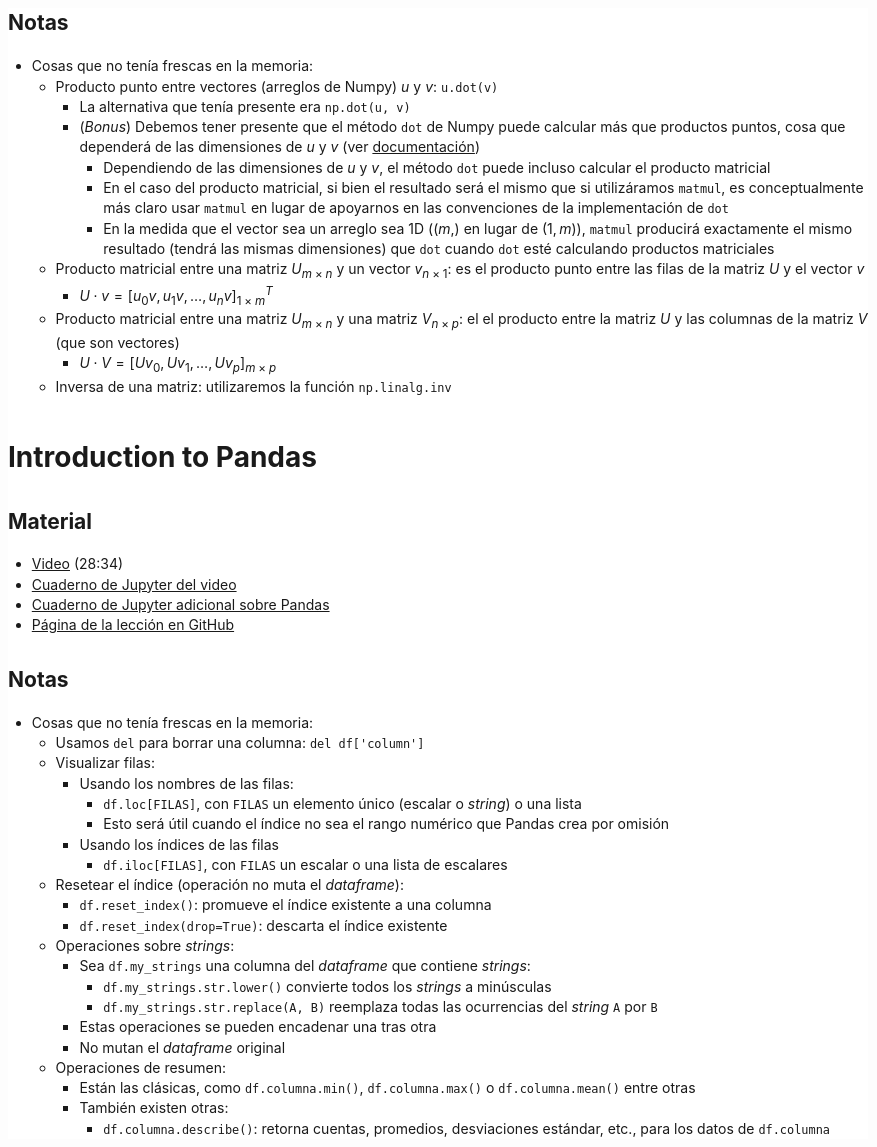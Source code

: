 ## Notas

- Cosas que no tenía frescas en la memoria:
  - Producto punto entre vectores (arreglos de Numpy) $u$ y $v$: `u.dot(v)`
    - La alternativa que tenía presente era `np.dot(u, v)`
    - (_Bonus_) Debemos tener presente que el método `dot` de Numpy puede calcular más que productos puntos, cosa que dependerá de las dimensiones de $u$ y $v$ (ver [documentación](https://numpy.org/doc/stable/reference/generated/numpy.dot.html))
      - Dependiendo de las dimensiones de $u$ y $v$, el método `dot` puede incluso calcular el producto matricial
      - En el caso del producto matricial, si bien el resultado será el mismo que si utilizáramos `matmul`, es conceptualmente más claro usar `matmul` en lugar de apoyarnos en las convenciones de la implementación de `dot`
      - En la medida que el vector sea un arreglo sea 1D ($(m,)$ en lugar de $(1, m)$), `matmul` producirá exactamente el mismo resultado (tendrá las mismas dimensiones) que `dot` cuando `dot` esté calculando productos matriciales
  - Producto matricial entre una matriz $U_{m \times n}$ y un vector $v_{n \times 1}$: es el producto punto entre las filas de la matriz $U$ y el vector $v$
    - $U \cdot v = [u_0 v, u_1 v, \ldots, u_n v]^T_{1 \times m}$
  - Producto matricial entre una matriz $U_{m \times n}$ y una matriz $V_{n \times p}$: el el producto entre la matriz $U$ y las columnas de la matriz $V$ (que son vectores)
    - $U \cdot V = [U v_0, U v_1, \ldots, U v_p]_{m \times p}$
  - Inversa de una matriz: utilizaremos la función `np.linalg.inv`

# Introduction to Pandas

## Material

- [Video](https://www.youtube.com/watch?v=0j3XK5PsnxA) (28:34)
- [Cuaderno de Jupyter del video](https://github.com/DataTalksClub/machine-learning-zoomcamp/blob/master/01-intro/notebooks/09-pandas.ipynb)
- [Cuaderno de Jupyter adicional sobre Pandas](https://github.com/alexeygrigorev/mlbookcamp-code/blob/master/appendix-d-pandas.ipynb)
- [Página de la lección en GitHub](https://github.com/DataTalksClub/machine-learning-zoomcamp/blob/master/01-intro/09-pandas.md)

## Notas

- Cosas que no tenía frescas en la memoria:
  - Usamos `del` para borrar una columna: `del df['column']`
  - Visualizar filas:
    - Usando los nombres de las filas:
      - `df.loc[FILAS]`, con `FILAS` un elemento único (escalar o _string_) o una lista
      - Esto será útil cuando el índice no sea el rango numérico que Pandas crea por omisión
    - Usando los índices de las filas
      - `df.iloc[FILAS]`, con `FILAS` un escalar o una lista de escalares
  - Resetear el índice (operación no muta el _dataframe_):
    - `df.reset_index()`: promueve el índice existente a una columna
    - `df.reset_index(drop=True)`: descarta el índice existente
  - Operaciones sobre _strings_:
    - Sea `df.my_strings` una columna del _dataframe_ que contiene _strings_:
      - `df.my_strings.str.lower()` convierte todos los _strings_ a minúsculas
      - `df.my_strings.str.replace(A, B)` reemplaza todas las ocurrencias del _string_ `A` por `B`
    - Estas operaciones se pueden encadenar una tras otra
    - No mutan el _dataframe_ original
  - Operaciones de resumen:
    - Están las clásicas, como `df.columna.min()`, `df.columna.max()` o `df.columna.mean()` entre otras
    - También existen otras:
      - `df.columna.describe()`: retorna cuentas, promedios, desviaciones estándar, etc., para los datos de `df.columna`